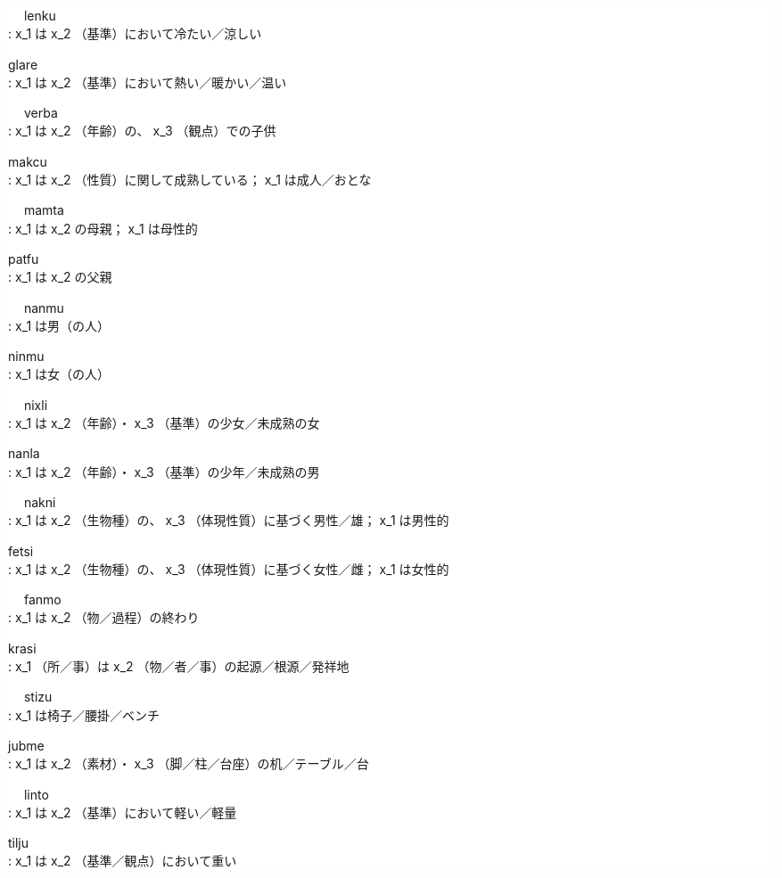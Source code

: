 　
lenku	
: 	x_1 は x_2 （基準）において冷たい／涼しい	

glare	
: 	x_1 は x_2 （基準）において熱い／暖かい／温い	

　
verba	
: 	x_1 は x_2 （年齢）の、 x_3 （観点）での子供	

makcu	
: 	x_1 は x_2 （性質）に関して成熟している；  x_1 は成人／おとな	

　
mamta	
: 	x_1 は x_2 の母親；  x_1 は母性的	

patfu	
: 	x_1 は x_2 の父親	

　
nanmu	
: 	x_1 は男（の人）	

ninmu	
: 	x_1 は女（の人）	

　
nixli	
: 	x_1 は x_2 （年齢）・ x_3 （基準）の少女／未成熟の女	

nanla	
: 	x_1 は x_2 （年齢）・ x_3 （基準）の少年／未成熟の男	

　
nakni	
: 	x_1 は x_2 （生物種）の、 x_3 （体現性質）に基づく男性／雄；  x_1 は男性的	

fetsi	
: 	x_1 は x_2 （生物種）の、 x_3 （体現性質）に基づく女性／雌；  x_1 は女性的	

　
fanmo	
: 	x_1 は x_2 （物／過程）の終わり	

krasi	
: 	x_1 （所／事）は x_2 （物／者／事）の起源／根源／発祥地	

　
stizu	
: 	x_1 は椅子／腰掛／ベンチ	

jubme	
: 	x_1 は x_2 （素材）・ x_3 （脚／柱／台座）の机／テーブル／台	

　
linto	
: 	x_1 は x_2 （基準）において軽い／軽量	

tilju	
: 	x_1 は x_2 （基準／観点）において重い	
